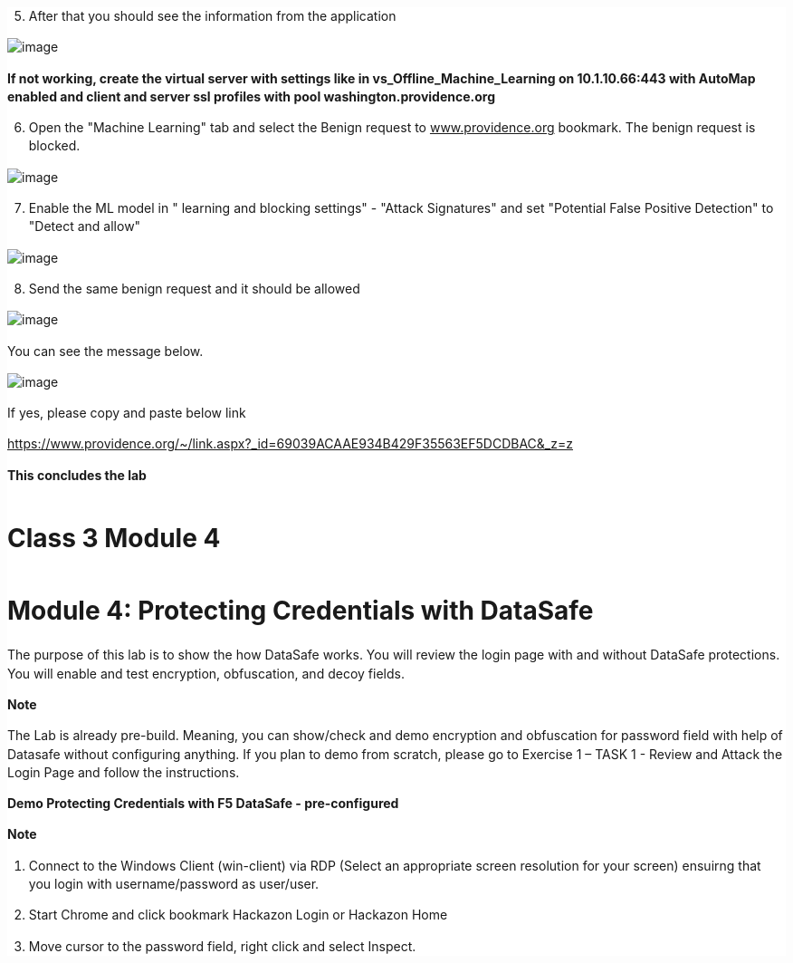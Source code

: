 5. After that you should see the information from the application

![image](https://user-images.githubusercontent.com/51786870/211333155-75f02d66-e7a8-4299-b527-cb68f1dc6510.png)

**If not working, create the virtual server with settings like in vs_Offline_Machine_Learning on 10.1.10.66:443 with AutoMap enabled and client and server ssl profiles with pool washington.providence.org**

6. Open the "Machine Learning" tab and select the Benign request to www.providence.org bookmark.	The benign request is blocked.

![image](https://user-images.githubusercontent.com/51786870/211333736-a9c0542f-343c-439b-8f50-9ca631065d5c.png)

7. Enable the ML model in " learning and blocking settings" - "Attack Signatures" and set "Potential False Positive Detection" to "Detect and allow"

![image](https://user-images.githubusercontent.com/51786870/211333929-c325aebb-467e-4b35-875b-ab63b2dbd964.png)

8. Send the same benign request and it should be allowed

![image](https://user-images.githubusercontent.com/51786870/211334000-00369b27-cce0-43bd-b163-7893ea727c7a.png)

You can see the message below.

![image](https://user-images.githubusercontent.com/51786870/211334139-ec2a2e0e-58bf-4d23-a903-bf4e6e8b2d25.png)

If yes, please copy and paste below link

https://www.providence.org/~/link.aspx?_id=69039ACAAE934B429F35563EF5DCDBAC&_z=z

**This concludes the lab**


# Class 3 Module 4
# Module 4: Protecting Credentials with DataSafe

The purpose of this lab is to show the how DataSafe works. You will review the login page with and without DataSafe protections. You will enable and test encryption, obfuscation, and decoy fields.

**Note**

The Lab is already pre-build. Meaning, you can show/check and demo encryption and obfuscation for password field with help of Datasafe without configuring anything. If you plan to demo from scratch, please go to Exercise 1 – TASK 1 - Review and Attack the Login Page and follow the instructions.

**Demo Protecting Credentials with F5 DataSafe - pre-configured**

**Note**

1. Connect to the Windows Client (win-client) via RDP (Select an appropriate screen resolution for your screen) ensuirng that you login with username/password as user/user.

2. Start Chrome and click bookmark Hackazon Login or Hackazon Home

3. Move cursor to the password field, right click and select Inspect.
